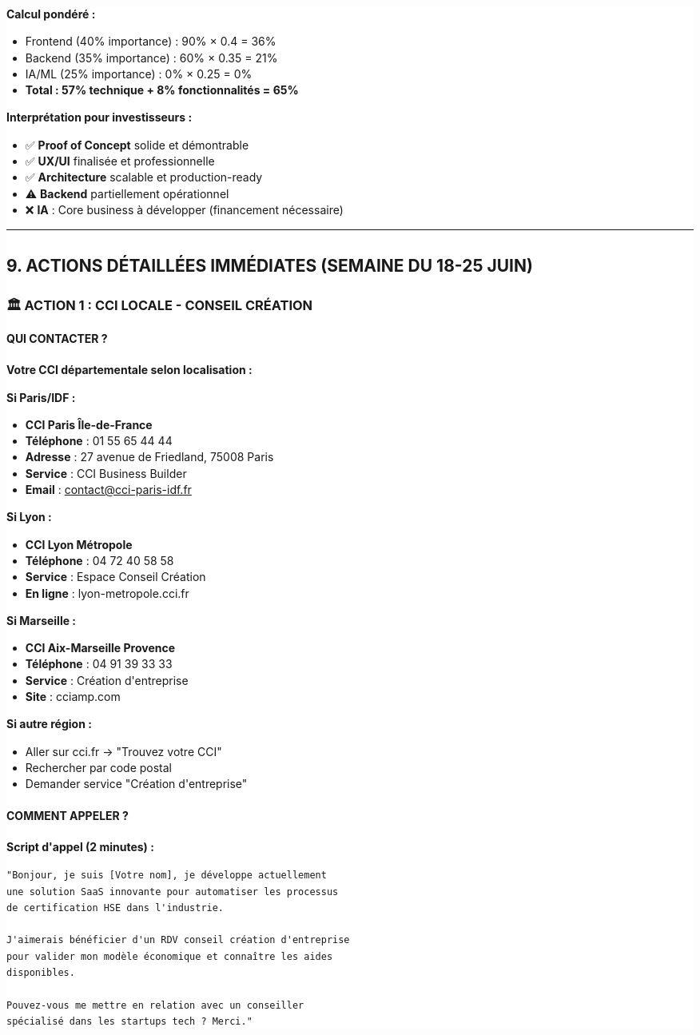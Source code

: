 **Calcul pondéré :**
- Frontend (40% importance) : 90% × 0.4 = 36%
- Backend (35% importance) : 60% × 0.35 = 21% 
- IA/ML (25% importance) : 0% × 0.25 = 0%
- **Total : 57% technique + 8% fonctionnalités = 65%**

**Interprétation pour investisseurs :**
- ✅ **Proof of Concept** solide et démontrable
- ✅ **UX/UI** finalisée et professionnelle  
- ✅ **Architecture** scalable et production-ready
- ⚠️ **Backend** partiellement opérationnel
- ❌ **IA** : Core business à développer (financement nécessaire)

---

## 9. ACTIONS DÉTAILLÉES IMMÉDIATES (SEMAINE DU 18-25 JUIN)

### **🏛️ ACTION 1 : CCI LOCALE - CONSEIL CRÉATION**

#### **QUI CONTACTER ?**
**Votre CCI départementale selon localisation :**

**Si Paris/IDF :**
- **CCI Paris Île-de-France**
- **Téléphone** : 01 55 65 44 44
- **Adresse** : 27 avenue de Friedland, 75008 Paris
- **Service** : CCI Business Builder
- **Email** : contact@cci-paris-idf.fr

**Si Lyon :**
- **CCI Lyon Métropole**
- **Téléphone** : 04 72 40 58 58
- **Service** : Espace Conseil Création
- **En ligne** : lyon-metropole.cci.fr

**Si Marseille :**
- **CCI Aix-Marseille Provence**
- **Téléphone** : 04 91 39 33 33
- **Service** : Création d'entreprise
- **Site** : cciamp.com

**Si autre région :**
- Aller sur cci.fr → "Trouvez votre CCI"
- Rechercher par code postal
- Demander service "Création d'entreprise"

#### **COMMENT APPELER ?**
**Script d'appel (2 minutes) :**
```
"Bonjour, je suis [Votre nom], je développe actuellement 
une solution SaaS innovante pour automatiser les processus 
de certification HSE dans l'industrie. 

J'aimerais bénéficier d'un RDV conseil création d'entreprise 
pour valider mon modèle économique et connaître les aides 
disponibles. 

Pouvez-vous me mettre en relation avec un conseiller 
spécialisé dans les startups tech ? Merci."
```
